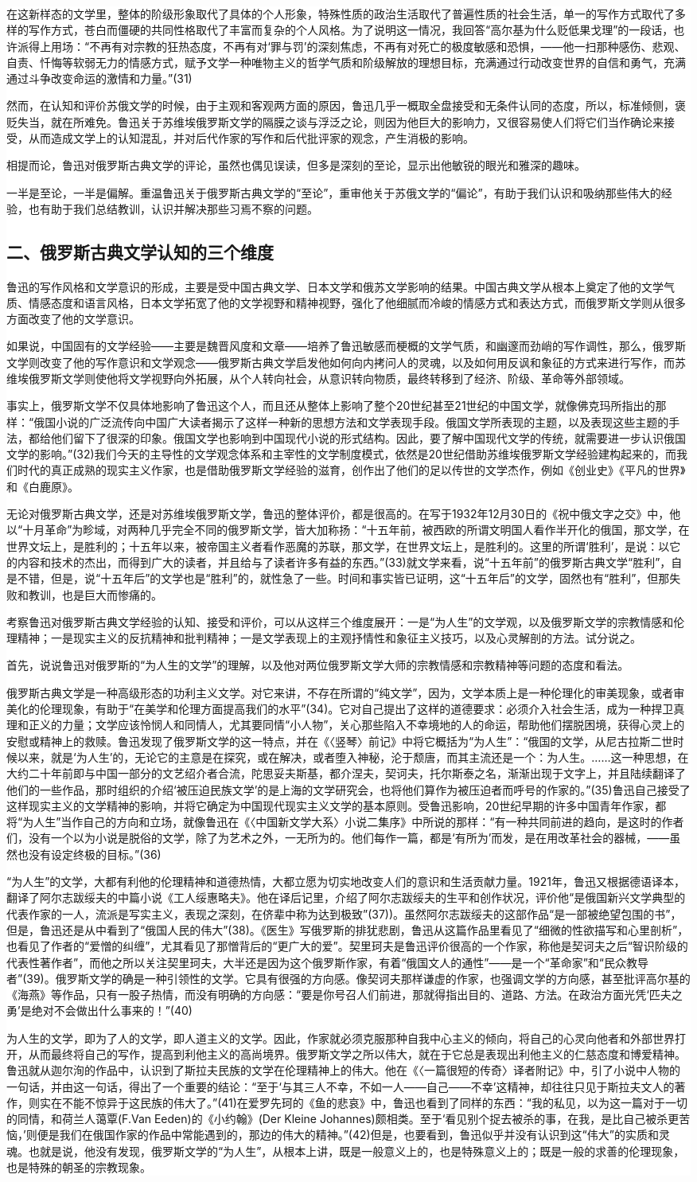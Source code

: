 在这新样态的文学里，整体的阶级形象取代了具体的个人形象，特殊性质的政治生活取代了普遍性质的社会生活，单一的写作方式取代了多样的写作方式，苍白而僵硬的共同性格取代了丰富而复杂的个人风格。为了说明这一情况，我回答“高尔基为什么贬低果戈理”的一段话，也许派得上用场：“不再有对宗教的狂热态度，不再有对‘罪与罚’的深刻焦虑，不再有对死亡的极度敏感和恐惧，——他一扫那种感伤、悲观、自责、忏悔等软弱无力的情感方式，赋予文学一种唯物主义的哲学气质和阶级解放的理想目标，充满通过行动改变世界的自信和勇气，充满通过斗争改变命运的激情和力量。”(31)

然而，在认知和评价苏俄文学的时候，由于主观和客观两方面的原因，鲁迅几乎一概取全盘接受和无条件认同的态度，所以，标准倾侧，褒贬失当，就在所难免。鲁迅关于苏维埃俄罗斯文学的隔膜之谈与浮泛之论，则因为他巨大的影响力，又很容易使人们将它们当作确论来接受，从而造成文学上的认知混乱，并对后代作家的写作和后代批评家的观念，产生消极的影响。

相提而论，鲁迅对俄罗斯古典文学的评论，虽然也偶见误读，但多是深刻的至论，显示出他敏锐的眼光和雅深的趣味。

一半是至论，一半是偏解。重温鲁迅关于俄罗斯古典文学的“至论”，重审他关于苏俄文学的“偏论”，有助于我们认识和吸纳那些伟大的经验，也有助于我们总结教训，认识并解决那些习焉不察的问题。

## 二、俄罗斯古典文学认知的三个维度

鲁迅的写作风格和文学意识的形成，主要是受中国古典文学、日本文学和俄苏文学影响的结果。中国古典文学从根本上奠定了他的文学气质、情感态度和语言风格，日本文学拓宽了他的文学视野和精神视野，强化了他细腻而冷峻的情感方式和表达方式，而俄罗斯文学则从很多方面改变了他的文学意识。

如果说，中国固有的文学经验——主要是魏晋风度和文章——培养了鲁迅敏感而梗概的文学气质，和幽邃而劲峭的写作调性，那么，俄罗斯文学则改变了他的写作意识和文学观念——俄罗斯古典文学启发他如何向内拷问人的灵魂，以及如何用反讽和象征的方式来进行写作，而苏维埃俄罗斯文学则使他将文学视野向外拓展，从个人转向社会，从意识转向物质，最终转移到了经济、阶级、革命等外部领域。

事实上，俄罗斯文学不仅具体地影响了鲁迅这个人，而且还从整体上影响了整个20世纪甚至21世纪的中国文学，就像佛克玛所指出的那样：“俄国小说的广泛流传向中国广大读者揭示了这样一种新的思想方法和文学表现手段。俄国文学所表现的主题，以及表现这些主题的手法，都给他们留下了很深的印象。俄国文学也影响到中国现代小说的形式结构。因此，要了解中国现代文学的传统，就需要进一步认识俄国文学的影响。”(32)我们今天的主导性的文学观念体系和主宰性的文学制度模式，依然是20世纪借助苏维埃俄罗斯文学经验建构起来的，而我们时代的真正成熟的现实主义作家，也是借助俄罗斯文学经验的滋育，创作出了他们的足以传世的文学杰作，例如《创业史》《平凡的世界》和《白鹿原》。

无论对俄罗斯古典文学，还是对苏维埃俄罗斯文学，鲁迅的整体评价，都是很高的。在写于1932年12月30日的《祝中俄文字之交》中，他以“十月革命”为畛域，对两种几乎完全不同的俄罗斯文学，皆大加称扬：“十五年前，被西欧的所谓文明国人看作半开化的俄国，那文学，在世界文坛上，是胜利的；十五年以来，被帝国主义者看作恶魔的苏联，那文学，在世界文坛上，是胜利的。这里的所谓‘胜利’，是说：以它的内容和技术的杰出，而得到广大的读者，并且给与了读者许多有益的东西。”(33)就文学来看，说“十五年前”的俄罗斯古典文学“胜利”，自是不错，但是，说“十五年后”的文学也是“胜利”的，就性急了一些。时间和事实皆已证明，这“十五年后”的文学，固然也有“胜利”，但那失败和教训，也是巨大而惨痛的。

考察鲁迅对俄罗斯古典文学经验的认知、接受和评价，可以从这样三个维度展开：一是“为人生”的文学观，以及俄罗斯文学的宗教情感和伦理精神；一是现实主义的反抗精神和批判精神；一是文学表现上的主观抒情性和象征主义技巧，以及心灵解剖的方法。试分说之。

首先，说说鲁迅对俄罗斯的“为人生的文学”的理解，以及他对两位俄罗斯文学大师的宗教情感和宗教精神等问题的态度和看法。

俄罗斯古典文学是一种高级形态的功利主义文学。对它来讲，不存在所谓的“纯文学”，因为，文学本质上是一种伦理化的审美现象，或者审美化的伦理现象，有助于“在美学和伦理方面提高我们的水平”(34)。它对自己提出了这样的道德要求：必须介入社会生活，成为一种捍卫真理和正义的力量；文学应该怜悯人和同情人，尤其要同情“小人物”，关心那些陷入不幸境地的人的命运，帮助他们摆脱困境，获得心灵上的安慰或精神上的救赎。鲁迅发现了俄罗斯文学的这一特点，并在《〈竖琴〉前记》中将它概括为“为人生”：“俄国的文学，从尼古拉斯二世时候以来，就是‘为人生’的，无论它的主意是在探究，或在解决，或者堕入神秘，沦于颓唐，而其主流还是一个：为人生。……这一种思想，在大约二十年前即与中国一部分的文艺绍介者合流，陀思妥夫斯基，都介涅夫，契诃夫，托尔斯泰之名，渐渐出现于文字上，并且陆续翻译了他们的一些作品，那时组织的介绍‘被压迫民族文学’的是上海的文学研究会，也将他们算作为被压迫者而呼号的作家的。”(35)鲁迅自己接受了这样现实主义的文学精神的影响，并将它确定为中国现代现实主义文学的基本原则。受鲁迅影响，20世纪早期的许多中国青年作家，都将“为人生”当作自己的方向和立场，就像鲁迅在《〈中国新文学大系〉小说二集序》中所说的那样：“有一种共同前进的趋向，是这时的作者们，没有一个以为小说是脱俗的文学，除了为艺术之外，一无所为的。他们每作一篇，都是‘有所为’而发，是在用改革社会的器械，——虽然也没有设定终极的目标。”(36)

“为人生”的文学，大都有利他的伦理精神和道德热情，大都立愿为切实地改变人们的意识和生活贡献力量。1921年，鲁迅又根据德语译本，翻译了阿尔志跋绥夫的中篇小说《工人绥惠略夫》。他在译后记里，介绍了阿尔志跋绥夫的生平和创作状况，评价他“是俄国新兴文学典型的代表作家的一人，流派是写实主义，表现之深刻，在侪辈中称为达到极致”(37))。虽然阿尔志跋绥夫的这部作品“是一部被绝望包围的书”，但是，鲁迅还是从中看到了“俄国人民的伟大”(38)。《医生》写俄罗斯的排犹悲剧，鲁迅从这篇作品里看见了“细微的性欲描写和心里剖析”，也看见了作者的“爱憎的纠缠”，尤其看见了那憎背后的“更广大的爱”。契里珂夫是鲁迅评价很高的一个作家，称他是契诃夫之后“智识阶级的代表性著作者”，而他之所以关注契里珂夫，大半还是因为这个俄罗斯作家，有着“俄国文人的通性”——是一个“革命家”和“民众教导者”(39)。俄罗斯文学的确是一种引领性的文学。它具有很强的方向感。像契诃夫那样谦虚的作家，也强调文学的方向感，甚至批评高尔基的《海燕》等作品，只有一股子热情，而没有明确的方向感：“要是你号召人们前进，那就得指出目的、道路、方法。在政治方面光凭‘匹夫之勇’是绝对不会做出什么事来的！”(40)

为人生的文学，即为了人的文学，即人道主义的文学。因此，作家就必须克服那种自我中心主义的倾向，将自己的心灵向他者和外部世界打开，从而最终将自己的写作，提高到利他主义的高尚境界。俄罗斯文学之所以伟大，就在于它总是表现出利他主义的仁慈态度和博爱精神。鲁迅就从迦尔洵的作品中，认识到了斯拉夫民族的文学在伦理精神上的伟大。他在《〈一篇很短的传奇〉译者附记》中，引了小说中人物的一句话，并由这一句话，得出了一个重要的结论：“至于‘与其三人不幸，不如一人——自己——不幸’这精神，却往往只见于斯拉夫文人的著作，则实在不能不惊异于这民族的伟大了。”(41)在爱罗先珂的《鱼的悲哀》中，鲁迅也看到了同样的东西：“我的私见，以为这一篇对于一切的同情，和荷兰人蔼覃(F.Van Eeden)的《小约翰》(Der Kleine Johannes)颇相类。至于‘看见别个捉去被杀的事，在我，是比自己被杀更苦恼，’则便是我们在俄国作家的作品中常能遇到的，那边的伟大的精神。”(42)但是，也要看到，鲁迅似乎并没有认识到这“伟大”的实质和灵魂。也就是说，他没有发现，俄罗斯文学的“为人生”，从根本上讲，既是一般意义上的，也是特殊意义上的；既是一般的求善的伦理现象，也是特殊的朝圣的宗教现象。
